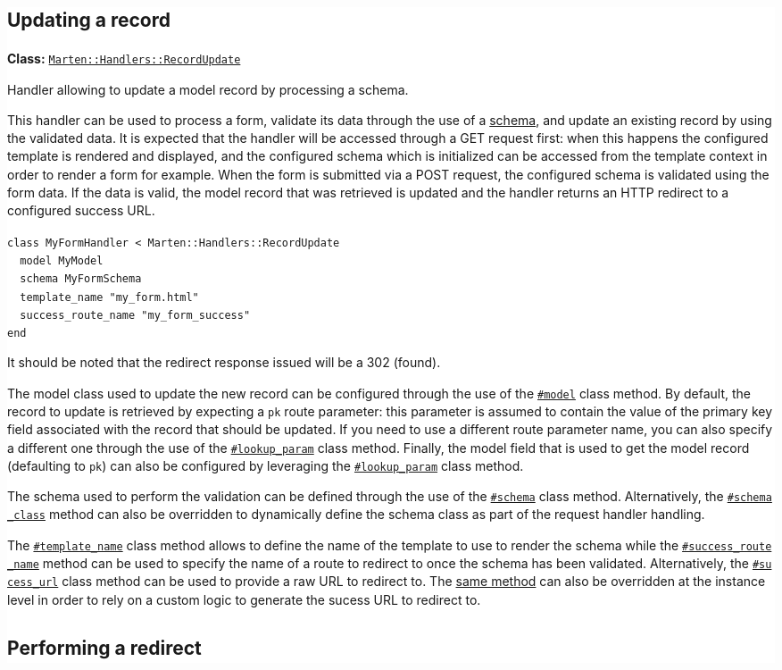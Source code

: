 ## Updating a record

**Class:** [`Marten::Handlers::RecordUpdate`](pathname:///api/Marten/Handlers/RecordUpdate.html)

Handler allowing to update a model record by processing a schema.

This handler can be used to process a form, validate its data through the use of a [schema](../../schemas), and update an existing record by using the validated data. It is expected that the handler will be accessed through a GET request first: when this happens the configured template is rendered and displayed, and the configured schema which is initialized can be accessed from the template context in order to render a form for example. When the form is submitted via a POST request, the configured schema is validated using the form data. If the data is valid, the model record that was retrieved is updated and the handler returns an HTTP redirect to a configured success URL.

```crystal
class MyFormHandler < Marten::Handlers::RecordUpdate
  model MyModel
  schema MyFormSchema
  template_name "my_form.html"
  success_route_name "my_form_success"
end
```

It should be noted that the redirect response issued will be a 302 (found).

The model class used to update the new record can be configured through the use of the [`#model`](pathname:///api/Marten/Handlers/RecordRetrieving/ClassMethods.html#model(model%3ADB%3A%3AModel.class%3F)-instance-method) class method. By default, the record to update is retrieved by expecting a `pk` route parameter: this parameter is assumed to contain the value of the primary key field associated with the record that should be updated. If you need to use a different route parameter name, you can also specify a different one through the use of the [`#lookup_param`](pathname:///api/Marten/Handlers/RecordRetrieving/ClassMethods.html#lookup_param(lookup_param%3AString|Symbol)-instance-method) class method. Finally, the model field that is used to get the model record (defaulting to `pk`) can also be configured by leveraging the [`#lookup_param`](pathname:///api/Marten/Handlers/RecordRetrieving/ClassMethods.html#lookup_param(lookup_param%3AString|Symbol)-instance-method) class method.

The schema used to perform the validation can be defined through the use of the [`#schema`](pathname:///api/Marten/Handlers/Schema.html#schema(schema%3AMarten%3A%3ASchema.class%3F)-class-method) class method. Alternatively, the [`#schema_class`](pathname:///api/Marten/Handlers/Schema.html#schema_class-instance-method) method can also be overridden to dynamically define the schema class as part of the request handler handling.

The [`#template_name`](pathname:///api/Marten/Handlers/Rendering/ClassMethods.html#template_name(template_name%3AString%3F)-instance-method) class method allows to define the name of the template to use to render the schema while the [`#success_route_name`](pathname:///api/Marten/Handlers/Schema.html#success_route_name(success_route_name%3AString%3F)-class-method) method can be used to specify the name of a route to redirect to once the schema has been validated. Alternatively, the [`#sucess_url`](pathname:///api/Marten/Handlers/Schema.html#success_url(success_url%3AString%3F)-class-method) class method can be used to provide a raw URL to redirect to. The [same method](pathname:///api/Marten/Handlers/Schema.html#success_url-instance-method) can also be overridden at the instance level in order to rely on a custom logic to generate the sucess URL to redirect to.

## Performing a redirect
